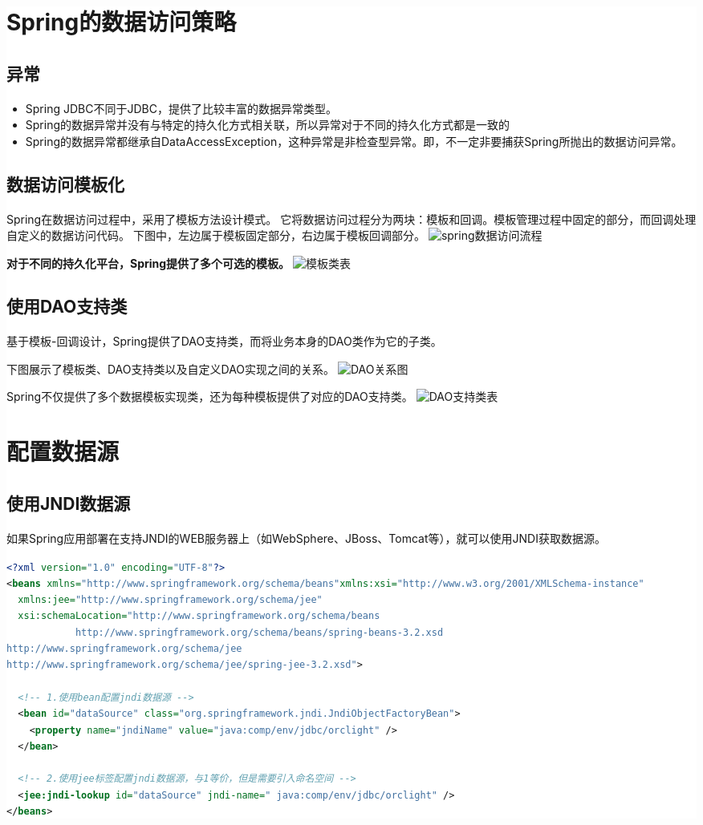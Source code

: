 # Spring的数据访问策略

## 异常

- Spring JDBC不同于JDBC，提供了比较丰富的数据异常类型。
- Spring的数据异常并没有与特定的持久化方式相关联，所以异常对于不同的持久化方式都是一致的
- Spring的数据异常都继承自DataAccessException，这种异常是非检查型异常。即，不一定非要捕获Spring所抛出的数据访问异常。




## 数据访问模板化

Spring在数据访问过程中，采用了模板方法设计模式。
它将数据访问过程分为两块：模板和回调。模板管理过程中固定的部分，而回调处理自定义的数据访问代码。
下图中，左边属于模板固定部分，右边属于模板回调部分。
![spring数据访问流程](http://upload-images.jianshu.io/upload_images/3101171-d4b685e27d934b52.png?imageMogr2/auto-orient/strip%7CimageView2/2/w/1240)

**对于不同的持久化平台，Spring提供了多个可选的模板。**
![模板类表](http://upload-images.jianshu.io/upload_images/3101171-e98a1fe9635b3f1b.png?imageMogr2/auto-orient/strip%7CimageView2/2/w/1240)


## 使用DAO支持类

基于模板-回调设计，Spring提供了DAO支持类，而将业务本身的DAO类作为它的子类。

下图展示了模板类、DAO支持类以及自定义DAO实现之间的关系。
![DAO关系图](http://upload-images.jianshu.io/upload_images/3101171-4a9bf6f7ce95428a.png?imageMogr2/auto-orient/strip%7CimageView2/2/w/1240)

Spring不仅提供了多个数据模板实现类，还为每种模板提供了对应的DAO支持类。
![DAO支持类表](http://upload-images.jianshu.io/upload_images/3101171-373f10dd0d377aed.png?imageMogr2/auto-orient/strip%7CimageView2/2/w/1240)

# 配置数据源

## 使用JNDI数据源

如果Spring应用部署在支持JNDI的WEB服务器上（如WebSphere、JBoss、Tomcat等），就可以使用JNDI获取数据源。

```xml
<?xml version="1.0" encoding="UTF-8"?>
<beans xmlns="http://www.springframework.org/schema/beans"xmlns:xsi="http://www.w3.org/2001/XMLSchema-instance"
  xmlns:jee="http://www.springframework.org/schema/jee"
  xsi:schemaLocation="http://www.springframework.org/schema/beans
            http://www.springframework.org/schema/beans/spring-beans-3.2.xsd
http://www.springframework.org/schema/jee
http://www.springframework.org/schema/jee/spring-jee-3.2.xsd">
 
  <!-- 1.使用bean配置jndi数据源 -->
  <bean id="dataSource" class="org.springframework.jndi.JndiObjectFactoryBean">
    <property name="jndiName" value="java:comp/env/jdbc/orclight" />
  </bean>
 
  <!-- 2.使用jee标签配置jndi数据源，与1等价，但是需要引入命名空间 -->
  <jee:jndi-lookup id="dataSource" jndi-name=" java:comp/env/jdbc/orclight" />
</beans>
```
